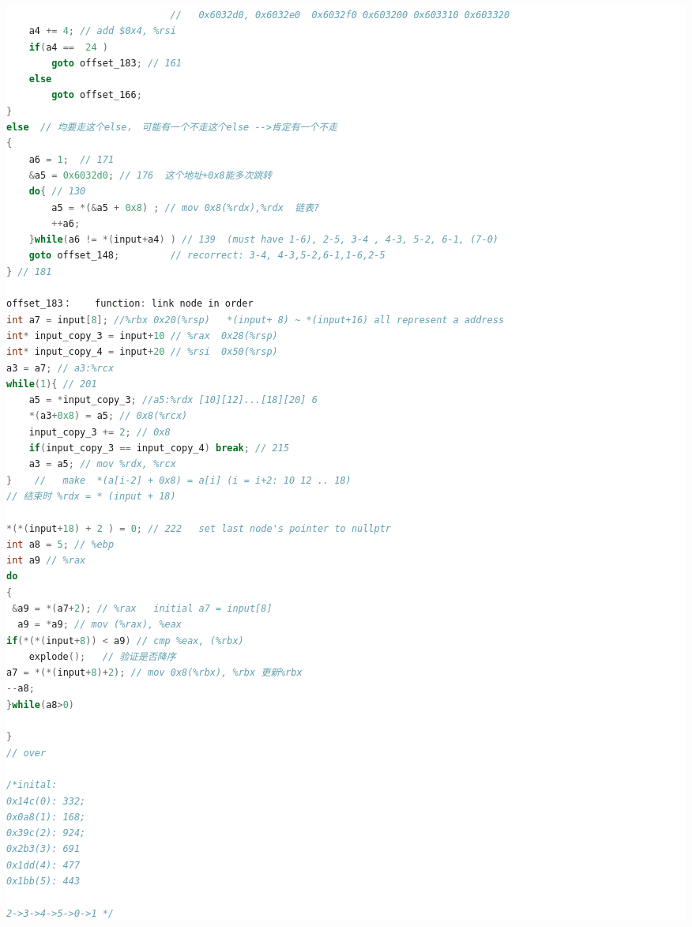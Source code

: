 ```c
                             //   0x6032d0, 0x6032e0  0x6032f0 0x603200 0x603310 0x603320   
    a4 += 4; // add $0x4, %rsi 
    if(a4 ==  24 )
        goto offset_183; // 161 
    else 
        goto offset_166;
}
else  // 均要走这个else， 可能有一个不走这个else -->肯定有一个不走
{
    a6 = 1;  // 171  
    &a5 = 0x6032d0; // 176  这个地址+0x8能多次跳转
    do{ // 130
        a5 = *(&a5 + 0x8) ; // mov 0x8(%rdx),%rdx  链表?
        ++a6; 
    }while(a6 != *(input+a4) ) // 139  (must have 1-6), 2-5, 3-4 , 4-3, 5-2, 6-1, (7-0)
    goto offset_148;         // recorrect: 3-4, 4-3,5-2,6-1,1-6,2-5
} // 181

offset_183：    function: link node in order
int a7 = input[8]; //%rbx 0x20(%rsp)   *(input+ 8) ~ *(input+16) all represent a address
int* input_copy_3 = input+10 // %rax  0x28(%rsp)
int* input_copy_4 = input+20 // %rsi  0x50(%rsp)
a3 = a7; // a3:%rcx
while(1){ // 201
    a5 = *input_copy_3; //a5:%rdx [10][12]...[18][20] 6
    *(a3+0x8) = a5; // 0x8(%rcx)
    input_copy_3 += 2; // 0x8 
    if(input_copy_3 == input_copy_4) break; // 215 
    a3 = a5; // mov %rdx, %rcx
}    //   make  *(a[i-2] + 0x8) = a[i] (i = i+2: 10 12 .. 18)
// 结束时 %rdx = * (input + 18)

*(*(input+18) + 2 ) = 0; // 222   set last node's pointer to nullptr
int a8 = 5; // %ebp
int a9 // %rax 
do
{
 &a9 = *(a7+2); // %rax   initial a7 = input[8]
  a9 = *a9; // mov (%rax), %eax
if(*(*(input+8)) < a9) // cmp %eax, (%rbx) 
    explode();   // 验证是否降序
a7 = *(*(input+8)+2); // mov 0x8(%rbx), %rbx 更新%rbx  
--a8;
}while(a8>0)

}
// over
    
/*inital:
0x14c(0): 332;
0x0a8(1): 168;
0x39c(2): 924;
0x2b3(3): 691
0x1dd(4): 477
0x1bb(5): 443

2->3->4->5->0->1 */


```
